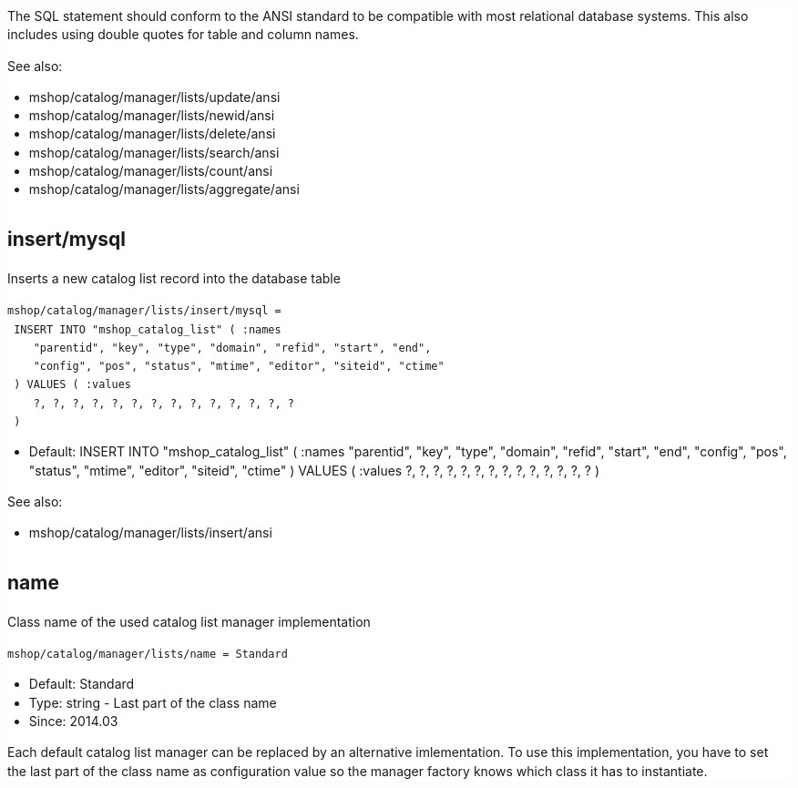 The SQL statement should conform to the ANSI standard to be
compatible with most relational database systems. This also
includes using double quotes for table and column names.

See also:

* mshop/catalog/manager/lists/update/ansi
* mshop/catalog/manager/lists/newid/ansi
* mshop/catalog/manager/lists/delete/ansi
* mshop/catalog/manager/lists/search/ansi
* mshop/catalog/manager/lists/count/ansi
* mshop/catalog/manager/lists/aggregate/ansi

## insert/mysql

Inserts a new catalog list record into the database table

```
mshop/catalog/manager/lists/insert/mysql = 
 INSERT INTO "mshop_catalog_list" ( :names
 	"parentid", "key", "type", "domain", "refid", "start", "end",
 	"config", "pos", "status", "mtime", "editor", "siteid", "ctime"
 ) VALUES ( :values
 	?, ?, ?, ?, ?, ?, ?, ?, ?, ?, ?, ?, ?, ?
 )
```

* Default: 
 INSERT INTO "mshop_catalog_list" ( :names
 	"parentid", "key", "type", "domain", "refid", "start", "end",
 	"config", "pos", "status", "mtime", "editor", "siteid", "ctime"
 ) VALUES ( :values
 	?, ?, ?, ?, ?, ?, ?, ?, ?, ?, ?, ?, ?, ?
 )


See also:

* mshop/catalog/manager/lists/insert/ansi

## name

Class name of the used catalog list manager implementation

```
mshop/catalog/manager/lists/name = Standard
```

* Default: Standard
* Type: string - Last part of the class name
* Since: 2014.03

Each default catalog list manager can be replaced by an alternative imlementation.
To use this implementation, you have to set the last part of the class
name as configuration value so the manager factory knows which class it
has to instantiate.
